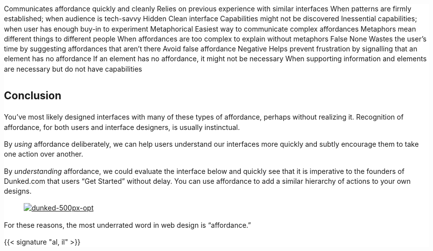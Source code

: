 <td>Communicates affordance quickly and cleanly</td>
<td>Relies on previous experience with similar interfaces</td>
<td>When patterns are firmly established; when audience is tech-savvy</td>
</tr>
<tr>
<th>Hidden</th>
<td>Clean interface</td>
<td>Capabilities might not be discovered</td>
<td>Inessential capabilities; when user has enough buy-in to experiment</td>
</tr>
<tr>
<th>Metaphorical</th>
<td>Easiest way to communicate complex affordances</td>
<td>Metaphors mean different things to different people</td>
<td>When affordances are too complex to explain without metaphors</td>
</tr>
<tr>
<th>False</th>
<td>None</td>
<td>Wastes the user’s time by suggesting affordances that aren’t there</td>
<td>Avoid false affordance</td>
</tr>
<tr>
<th>Negative</th>
<td>Helps prevent frustration by signalling that an element has no affordance</td>
<td>If an element has no affordance, it might not be necessary</td>
<td>When supporting information and elements are necessary but do not have capabilities</td>
</tr>
</tbody>
</table>

## Conclusion

You’ve most likely designed interfaces with many of these types of affordance, perhaps without realizing it. Recognition of affordance, for both users and interface designers, is usually instinctual.

By <em>using</em> affordance deliberately, we can help users understand our interfaces more quickly and subtly encourage them to take one action over another.

By <em>understanding</em> affordance, we could evaluate the interface below and quickly see that it is imperative to the founders of Dunked.com that users “Get Started” without delay. You can use affordance to add a similar hierarchy of actions to your own designs.</p>

<figure><a class="at" href="https://archive.smashing.media/assets/344dbf88-fdf9-42bb-adb4-46f01eedd629/c59d0d53-a5dc-47a3-8f51-0793fa0e8fa9/dunked-opt.jpg"><img loading="lazy" decoding="async" src="https://archive.smashing.media/assets/344dbf88-fdf9-42bb-adb4-46f01eedd629/1592f123-3ed7-4073-9abd-342920bc8b36/dunked-500px-opt.jpg" alt="dunked-500px-opt" width="500" height="314" /><br>
</a></figure>

For these reasons, the most underrated word in web design is “affordance.”

{{< signature "al, il" >}}

